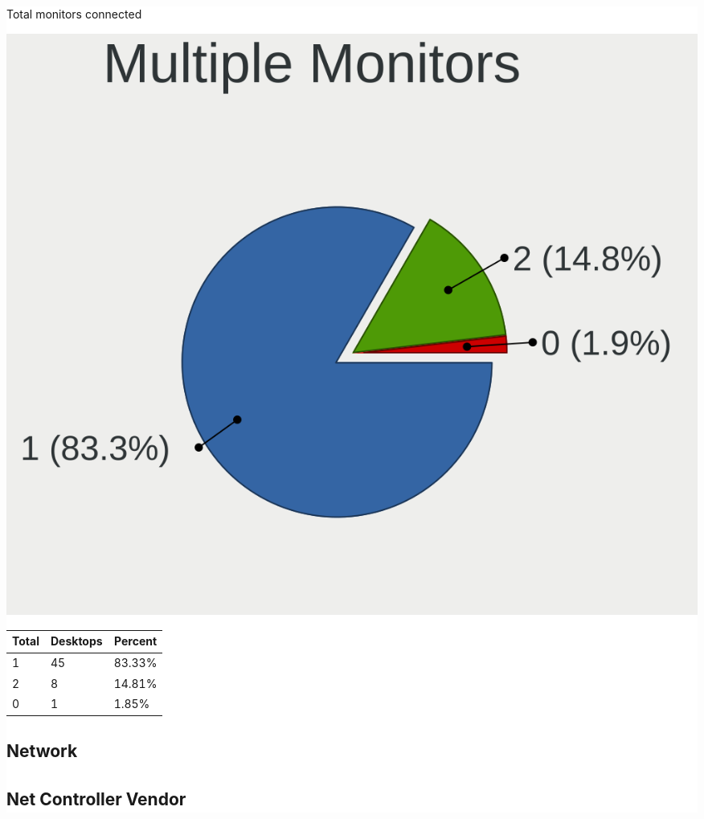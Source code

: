 Total monitors connected

![Multiple Monitors](./images/pie_chart/mon_total.svg)


| Total | Desktops | Percent |
|-------|----------|---------|
| 1     | 45       | 83.33%  |
| 2     | 8        | 14.81%  |
| 0     | 1        | 1.85%   |

Network
-------

Net Controller Vendor
---------------------
